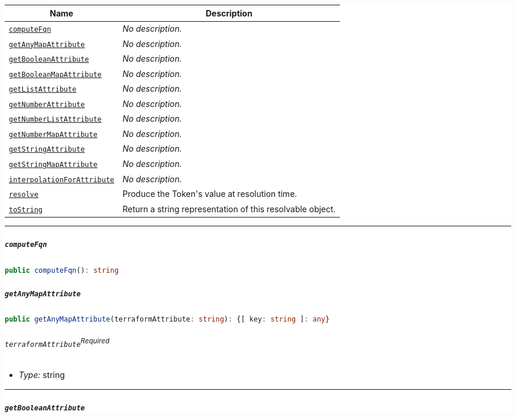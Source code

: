 | **Name** | **Description** |
| --- | --- |
| <code><a href="#@cdktf/aws-cdk.dataAwsAlb.DataAwsAlbSubnetMappingOutputReference.computeFqn">computeFqn</a></code> | *No description.* |
| <code><a href="#@cdktf/aws-cdk.dataAwsAlb.DataAwsAlbSubnetMappingOutputReference.getAnyMapAttribute">getAnyMapAttribute</a></code> | *No description.* |
| <code><a href="#@cdktf/aws-cdk.dataAwsAlb.DataAwsAlbSubnetMappingOutputReference.getBooleanAttribute">getBooleanAttribute</a></code> | *No description.* |
| <code><a href="#@cdktf/aws-cdk.dataAwsAlb.DataAwsAlbSubnetMappingOutputReference.getBooleanMapAttribute">getBooleanMapAttribute</a></code> | *No description.* |
| <code><a href="#@cdktf/aws-cdk.dataAwsAlb.DataAwsAlbSubnetMappingOutputReference.getListAttribute">getListAttribute</a></code> | *No description.* |
| <code><a href="#@cdktf/aws-cdk.dataAwsAlb.DataAwsAlbSubnetMappingOutputReference.getNumberAttribute">getNumberAttribute</a></code> | *No description.* |
| <code><a href="#@cdktf/aws-cdk.dataAwsAlb.DataAwsAlbSubnetMappingOutputReference.getNumberListAttribute">getNumberListAttribute</a></code> | *No description.* |
| <code><a href="#@cdktf/aws-cdk.dataAwsAlb.DataAwsAlbSubnetMappingOutputReference.getNumberMapAttribute">getNumberMapAttribute</a></code> | *No description.* |
| <code><a href="#@cdktf/aws-cdk.dataAwsAlb.DataAwsAlbSubnetMappingOutputReference.getStringAttribute">getStringAttribute</a></code> | *No description.* |
| <code><a href="#@cdktf/aws-cdk.dataAwsAlb.DataAwsAlbSubnetMappingOutputReference.getStringMapAttribute">getStringMapAttribute</a></code> | *No description.* |
| <code><a href="#@cdktf/aws-cdk.dataAwsAlb.DataAwsAlbSubnetMappingOutputReference.interpolationForAttribute">interpolationForAttribute</a></code> | *No description.* |
| <code><a href="#@cdktf/aws-cdk.dataAwsAlb.DataAwsAlbSubnetMappingOutputReference.resolve">resolve</a></code> | Produce the Token's value at resolution time. |
| <code><a href="#@cdktf/aws-cdk.dataAwsAlb.DataAwsAlbSubnetMappingOutputReference.toString">toString</a></code> | Return a string representation of this resolvable object. |

---

##### `computeFqn` <a name="computeFqn" id="@cdktf/aws-cdk.dataAwsAlb.DataAwsAlbSubnetMappingOutputReference.computeFqn"></a>

```typescript
public computeFqn(): string
```

##### `getAnyMapAttribute` <a name="getAnyMapAttribute" id="@cdktf/aws-cdk.dataAwsAlb.DataAwsAlbSubnetMappingOutputReference.getAnyMapAttribute"></a>

```typescript
public getAnyMapAttribute(terraformAttribute: string): {[ key: string ]: any}
```

###### `terraformAttribute`<sup>Required</sup> <a name="terraformAttribute" id="@cdktf/aws-cdk.dataAwsAlb.DataAwsAlbSubnetMappingOutputReference.getAnyMapAttribute.parameter.terraformAttribute"></a>

- *Type:* string

---

##### `getBooleanAttribute` <a name="getBooleanAttribute" id="@cdktf/aws-cdk.dataAwsAlb.DataAwsAlbSubnetMappingOutputReference.getBooleanAttribute"></a>
